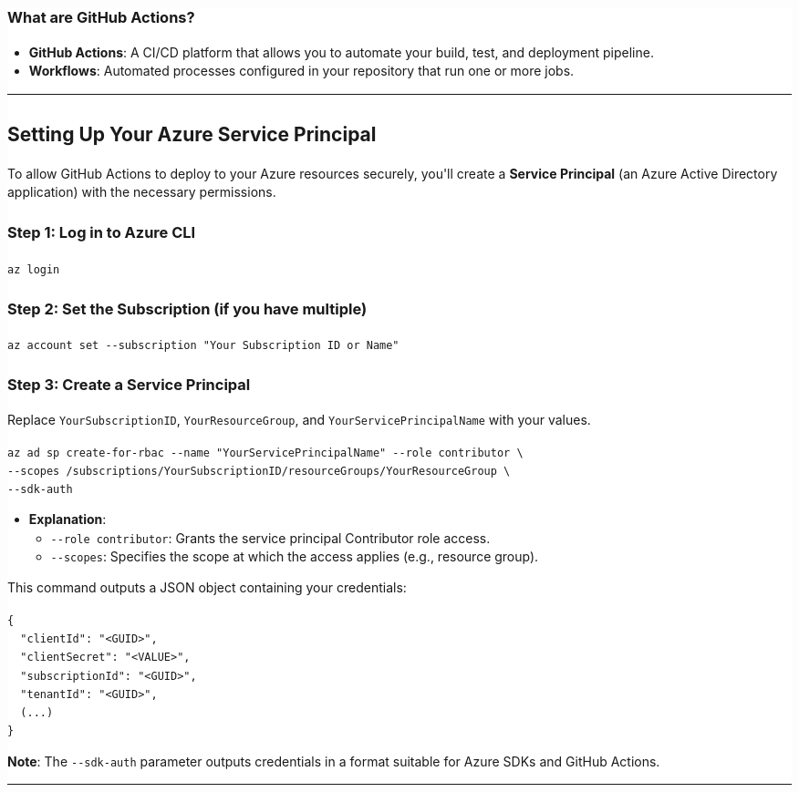 ### What are GitHub Actions?

- **GitHub Actions**: A CI/CD platform that allows you to automate your build, test, and deployment pipeline.
- **Workflows**: Automated processes configured in your repository that run one or more jobs.

---

## Setting Up Your Azure Service Principal

To allow GitHub Actions to deploy to your Azure resources securely, you'll create a **Service Principal** (an Azure Active Directory application) with the necessary permissions.

### Step 1: Log in to Azure CLI

```
az login
```

### Step 2: Set the Subscription (if you have multiple)

```
az account set --subscription "Your Subscription ID or Name"
```

### Step 3: Create a Service Principal

Replace `YourSubscriptionID`, `YourResourceGroup`, and `YourServicePrincipalName` with your values.

```
az ad sp create-for-rbac --name "YourServicePrincipalName" --role contributor \
--scopes /subscriptions/YourSubscriptionID/resourceGroups/YourResourceGroup \
--sdk-auth
```

- **Explanation**:
  - `--role contributor`: Grants the service principal Contributor role access.
  - `--scopes`: Specifies the scope at which the access applies (e.g., resource group).

This command outputs a JSON object containing your credentials:

```
{
  "clientId": "<GUID>",
  "clientSecret": "<VALUE>",
  "subscriptionId": "<GUID>",
  "tenantId": "<GUID>",
  (...)
}
```

**Note**: The `--sdk-auth` parameter outputs credentials in a format suitable for Azure SDKs and GitHub Actions.

---
